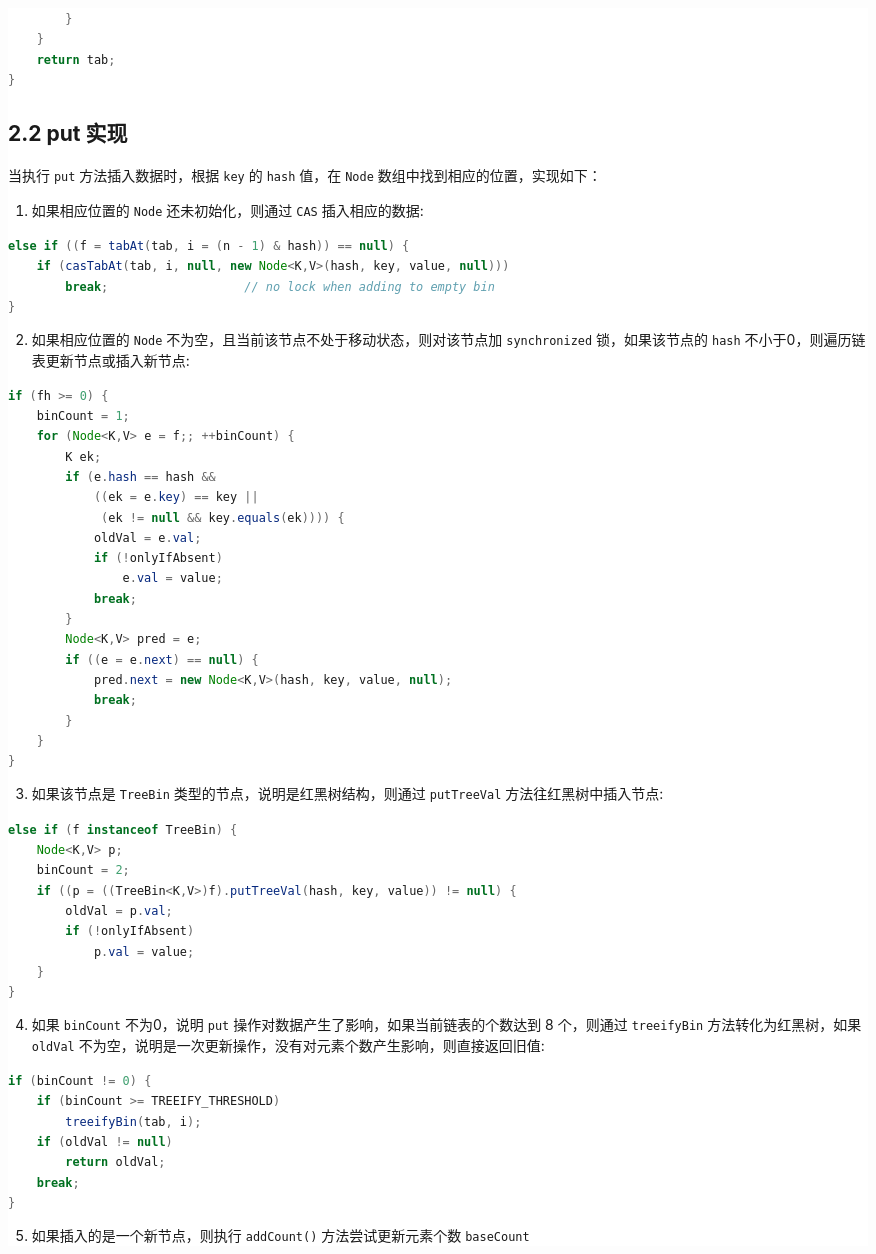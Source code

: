 ```java
        }
    }
    return tab;
}
```

## 2.2 put 实现

当执行 `put` 方法插入数据时，根据 `key` 的 `hash` 值，在 `Node` 数组中找到相应的位置，实现如下：  
1. 如果相应位置的 `Node` 还未初始化，则通过 `CAS` 插入相应的数据:  
```java
else if ((f = tabAt(tab, i = (n - 1) & hash)) == null) {
    if (casTabAt(tab, i, null, new Node<K,V>(hash, key, value, null)))
        break;                   // no lock when adding to empty bin
}
```
2. 如果相应位置的 `Node` 不为空，且当前该节点不处于移动状态，则对该节点加 `synchronized` 锁，如果该节点的 `hash` 不小于0，则遍历链表更新节点或插入新节点:  
```java
if (fh >= 0) {
    binCount = 1;
    for (Node<K,V> e = f;; ++binCount) {
        K ek;
        if (e.hash == hash &&
            ((ek = e.key) == key ||
             (ek != null && key.equals(ek)))) {
            oldVal = e.val;
            if (!onlyIfAbsent)
                e.val = value;
            break;
        }
        Node<K,V> pred = e;
        if ((e = e.next) == null) {
            pred.next = new Node<K,V>(hash, key, value, null);
            break;
        }
    }
}
```
3. 如果该节点是 `TreeBin` 类型的节点，说明是红黑树结构，则通过 `putTreeVal` 方法往红黑树中插入节点:  
```java
else if (f instanceof TreeBin) {
    Node<K,V> p;
    binCount = 2;
    if ((p = ((TreeBin<K,V>)f).putTreeVal(hash, key, value)) != null) {
        oldVal = p.val;
        if (!onlyIfAbsent)
            p.val = value;
    }
}
```
4. 如果 `binCount` 不为0，说明 `put` 操作对数据产生了影响，如果当前链表的个数达到 8 个，则通过 `treeifyBin` 方法转化为红黑树，如果 `oldVal` 不为空，说明是一次更新操作，没有对元素个数产生影响，则直接返回旧值:  
```java
if (binCount != 0) {
    if (binCount >= TREEIFY_THRESHOLD)
        treeifyBin(tab, i);
    if (oldVal != null)
        return oldVal;
    break;
}   
```
5. 如果插入的是一个新节点，则执行 `addCount()` 方法尝试更新元素个数 `baseCount`
